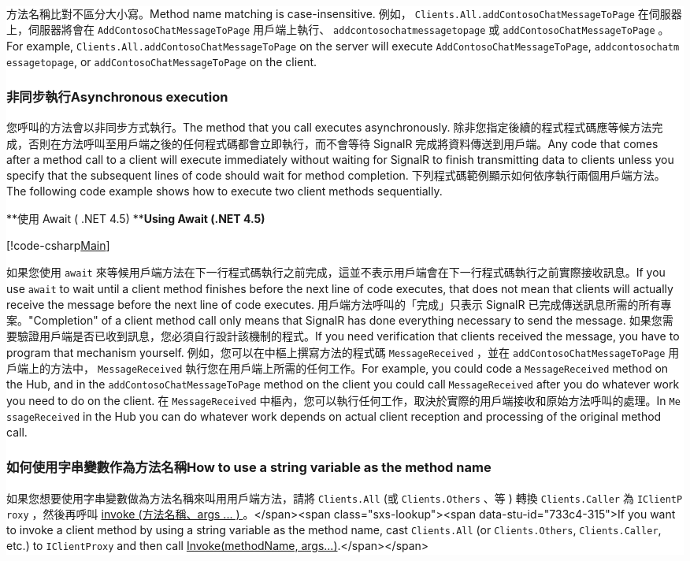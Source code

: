 <span data-ttu-id="733c4-302">方法名稱比對不區分大小寫。</span><span class="sxs-lookup"><span data-stu-id="733c4-302">Method name matching is case-insensitive.</span></span> <span data-ttu-id="733c4-303">例如， `Clients.All.addContosoChatMessageToPage` 在伺服器上，伺服器將會在 `AddContosoChatMessageToPage` 用戶端上執行、 `addcontosochatmessagetopage` 或 `addContosoChatMessageToPage` 。</span><span class="sxs-lookup"><span data-stu-id="733c4-303">For example, `Clients.All.addContosoChatMessageToPage` on the server will execute `AddContosoChatMessageToPage`, `addcontosochatmessagetopage`, or `addContosoChatMessageToPage` on the client.</span></span>

<a id="asyncclient"></a>

### <a name="asynchronous-execution"></a><span data-ttu-id="733c4-304">非同步執行</span><span class="sxs-lookup"><span data-stu-id="733c4-304">Asynchronous execution</span></span>

<span data-ttu-id="733c4-305">您呼叫的方法會以非同步方式執行。</span><span class="sxs-lookup"><span data-stu-id="733c4-305">The method that you call executes asynchronously.</span></span> <span data-ttu-id="733c4-306">除非您指定後續的程式程式碼應等候方法完成，否則在方法呼叫至用戶端之後的任何程式碼都會立即執行，而不會等待 SignalR 完成將資料傳送到用戶端。</span><span class="sxs-lookup"><span data-stu-id="733c4-306">Any code that comes after a method call to a client will execute immediately without waiting for SignalR to finish transmitting data to clients unless you specify that the subsequent lines of code should wait for method completion.</span></span> <span data-ttu-id="733c4-307">下列程式碼範例顯示如何依序執行兩個用戶端方法。</span><span class="sxs-lookup"><span data-stu-id="733c4-307">The following code example shows how to execute two client methods sequentially.</span></span>

<span data-ttu-id="733c4-308">\*\*使用 Await ( .NET 4.5) \*\*</span><span class="sxs-lookup"><span data-stu-id="733c4-308">**Using Await (.NET 4.5)**</span></span>

[!code-csharp[Main](hubs-api-guide-server/samples/sample41.cs?highlight=1,3)]

<span data-ttu-id="733c4-309">如果您使用 `await` 來等候用戶端方法在下一行程式碼執行之前完成，這並不表示用戶端會在下一行程式碼執行之前實際接收訊息。</span><span class="sxs-lookup"><span data-stu-id="733c4-309">If you use `await` to wait until a client method finishes before the next line of code executes, that does not mean that clients will actually receive the message before the next line of code executes.</span></span> <span data-ttu-id="733c4-310">用戶端方法呼叫的「完成」只表示 SignalR 已完成傳送訊息所需的所有專案。</span><span class="sxs-lookup"><span data-stu-id="733c4-310">"Completion" of a client method call only means that SignalR has done everything necessary to send the message.</span></span> <span data-ttu-id="733c4-311">如果您需要驗證用戶端是否已收到訊息，您必須自行設計該機制的程式。</span><span class="sxs-lookup"><span data-stu-id="733c4-311">If you need verification that clients received the message, you have to program that mechanism yourself.</span></span> <span data-ttu-id="733c4-312">例如，您可以在中樞上撰寫方法的程式碼 `MessageReceived` ，並在 `addContosoChatMessageToPage` 用戶端上的方法中， `MessageReceived` 執行您在用戶端上所需的任何工作。</span><span class="sxs-lookup"><span data-stu-id="733c4-312">For example, you could code a `MessageReceived` method on the Hub, and in the `addContosoChatMessageToPage` method on the client you could call `MessageReceived` after you do whatever work you need to do on the client.</span></span> <span data-ttu-id="733c4-313">在 `MessageReceived` 中樞內，您可以執行任何工作，取決於實際的用戶端接收和原始方法呼叫的處理。</span><span class="sxs-lookup"><span data-stu-id="733c4-313">In `MessageReceived` in the Hub you can do whatever work depends on actual client reception and processing of the original method call.</span></span>

### <a name="how-to-use-a-string-variable-as-the-method-name"></a><span data-ttu-id="733c4-314">如何使用字串變數作為方法名稱</span><span class="sxs-lookup"><span data-stu-id="733c4-314">How to use a string variable as the method name</span></span>

<span data-ttu-id="733c4-315">如果您想要使用字串變數做為方法名稱來叫用用戶端方法，請將 `Clients.All` (或 `Clients.Others` 、等 ) 轉換 `Clients.Caller` 為 `IClientProxy` ，然後再呼叫 [invoke (方法名稱、args ... ) ](https://msdn.microsoft.com/library/microsoft.aspnet.signalr.hubs.iclientproxy.invoke(v=vs.111).aspx)。</span><span class="sxs-lookup"><span data-stu-id="733c4-315">If you want to invoke a client method by using a string variable as the method name, cast `Clients.All` (or `Clients.Others`, `Clients.Caller`, etc.) to `IClientProxy` and then call [Invoke(methodName, args...)](https://msdn.microsoft.com/library/microsoft.aspnet.signalr.hubs.iclientproxy.invoke(v=vs.111).aspx).</span></span>
